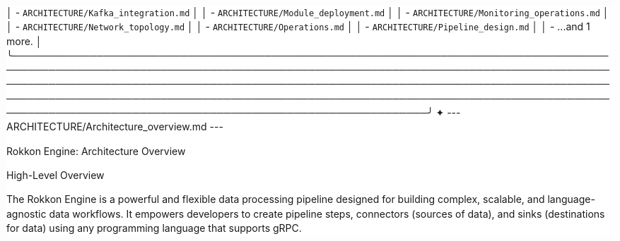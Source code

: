 │    - `ARCHITECTURE/Kafka_integration.md`                                                                                                                                                                                                                                                                                                                                                                          │
│    - `ARCHITECTURE/Module_deployment.md`                                                                                                                                                                                                                                                                                                                                                                          │
│    - `ARCHITECTURE/Monitoring_operations.md`                                                                                                                                                                                                                                                                                                                                                                      │
│    - `ARCHITECTURE/Network_topology.md`                                                                                                                                                                                                                                                                                                                                                                           │
│    - `ARCHITECTURE/Operations.md`                                                                                                                                                                                                                                                                                                                                                                                 │
│    - `ARCHITECTURE/Pipeline_design.md`                                                                                                                                                                                                                                                                                                                                                                            │
│    - ...and 1 more.                                                                                                                                                                                                                                                                                                                                                                                               │
╰───────────────────────────────────────────────────────────────────────────────────────────────────────────────────────────────────────────────────────────────────────────────────────────────────────────────────────────────────────────────────────────────────────────────────────────────────────────────────────────────────────────────────────────────────────────────────────────────────────────────────╯
✦ --- ARCHITECTURE/Architecture_overview.md ---

Rokkon Engine: Architecture Overview


High-Level Overview


The Rokkon Engine is a powerful and flexible data processing pipeline designed for building complex, scalable, and language-agnostic data workflows. It empowers developers to create pipeline steps, connectors (sources of data), and sinks (destinations for data) using any programming language that supports gRPC.

